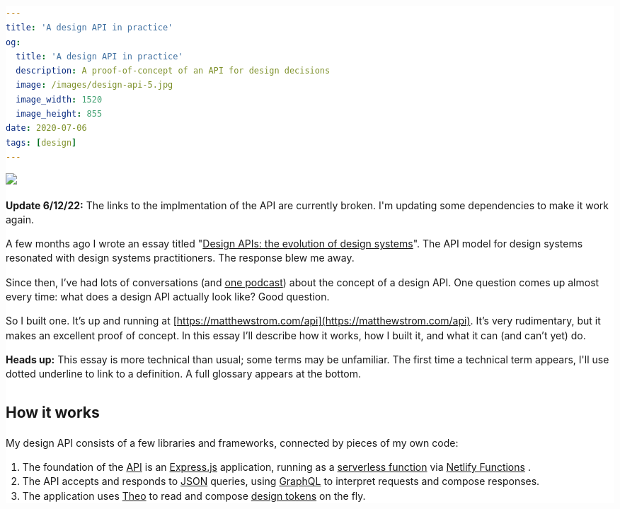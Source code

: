 ```yaml
---
title: 'A design API in practice'
og:
  title: 'A design API in practice'
  description: A proof-of-concept of an API for design decisions
  image: /images/design-api-5.jpg
  image_width: 1520
  image_height: 855
date: 2020-07-06
tags: [design]
---
```


![](/images/design-api-5.jpg)

<div class="c--bg-highlight-1 l--pad-s l--rounded-corners-l">
<strong>Update 6/12/22:</strong> The links to the implmentation of the API are currently broken. I'm updating some dependencies to make it work again.
</div>

A few months ago I wrote an essay titled "[Design APIs: the evolution of design systems](/writing/design-apis)". The API model for design systems resonated with design systems practitioners. The response blew me away. 

Since then, I’ve had lots of conversations (and [one podcast](https://www.digitale-leute.de/interview/design-systems-into-design-api/)) about the concept of a design API. One question comes up almost every time: what does a design API actually look like? Good question.

So I built one. It’s up and running at [https://matthewstrom.com/api](https://matthewstrom.com/api). It’s very rudimentary, but it makes an excellent proof of concept. In this essay I’ll describe how it works, how I built it, and what it can (and can’t yet) do.

<div class="c--bg-gray-1 l--pad-s l--rounded-corners-l">
<strong>Heads up:</strong> This essay is more technical than usual; some terms may be unfamiliar. The first time a technical term appears, I'll use <a class="definition--link">dotted underline</a> to link to a definition. A full glossary appears at the bottom.
</div>

## How it works
My design API consists of a few libraries and frameworks, connected by pieces of my own code:

1. The foundation of the <a id="src-api" href="#api" class="definition--link">API</a> is an <a id="src-express-js" href="#express-js" class="definition--link">Express.js</a> application, running as a <a id="src-serverless-function" href="#serverless-function" class="definition--link">serverless function</a> via <a id="src-netlify-functions" href="#netlify-functions" class="definition--link">Netlify Functions</a> .
2. The API accepts and responds to <a id="src-json" href="#json" class="definition--link">JSON</a> queries, using <a href="#graphql" id="src-graphql" class="definition--link">GraphQL</a> to interpret requests and compose responses.
3. The application uses <a id="src-theo" href="#theo" class="definition--link">Theo</a> to read and compose <a id="src-design-token" href="#design-token" class="definition--link">design tokens</a> on the fly.


[^1]:	However, based on my experiments with it, the API seems to be mostly a way of communicating with an underlying CMS (for example, the design tokens query only provides a single list of values tailored for the web).